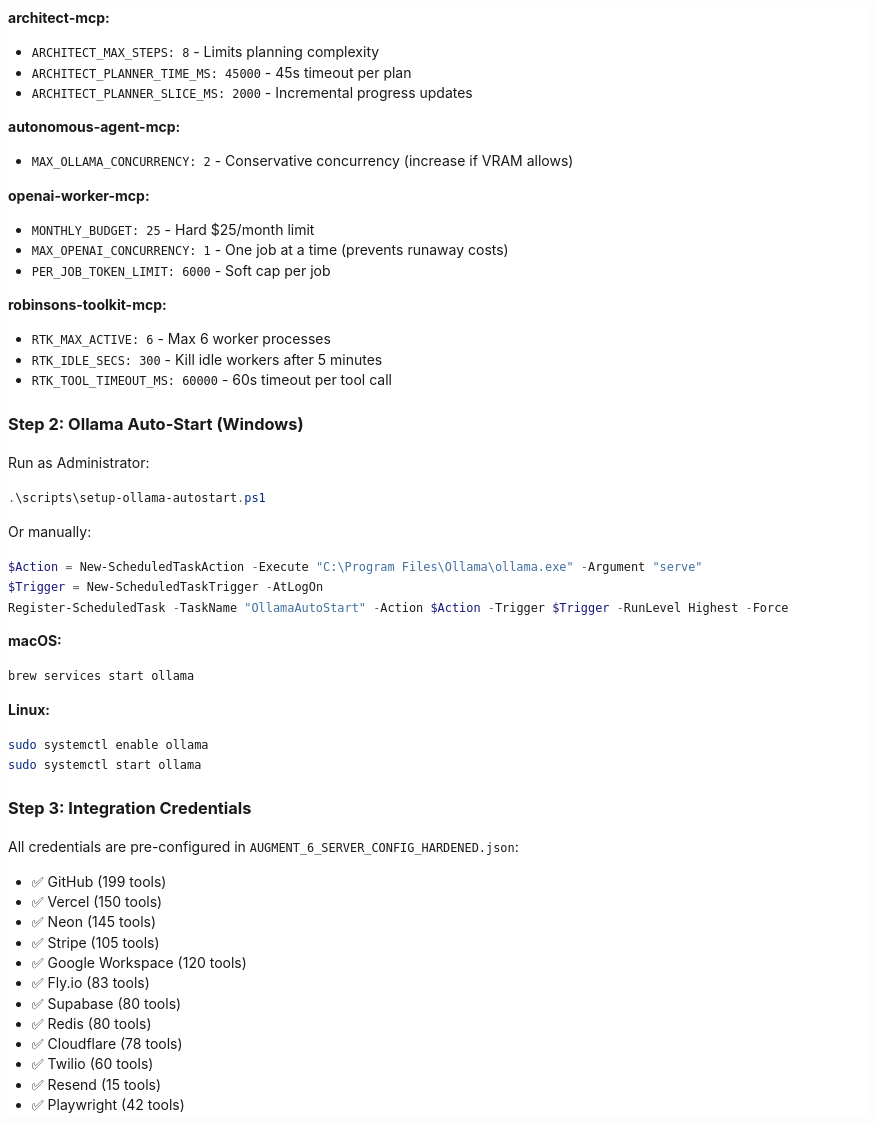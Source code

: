 **architect-mcp:**
- `ARCHITECT_MAX_STEPS: 8` - Limits planning complexity
- `ARCHITECT_PLANNER_TIME_MS: 45000` - 45s timeout per plan
- `ARCHITECT_PLANNER_SLICE_MS: 2000` - Incremental progress updates

**autonomous-agent-mcp:**
- `MAX_OLLAMA_CONCURRENCY: 2` - Conservative concurrency (increase if VRAM allows)

**openai-worker-mcp:**
- `MONTHLY_BUDGET: 25` - Hard $25/month limit
- `MAX_OPENAI_CONCURRENCY: 1` - One job at a time (prevents runaway costs)
- `PER_JOB_TOKEN_LIMIT: 6000` - Soft cap per job

**robinsons-toolkit-mcp:**
- `RTK_MAX_ACTIVE: 6` - Max 6 worker processes
- `RTK_IDLE_SECS: 300` - Kill idle workers after 5 minutes
- `RTK_TOOL_TIMEOUT_MS: 60000` - 60s timeout per tool call

### Step 2: Ollama Auto-Start (Windows)

Run as Administrator:
```powershell
.\scripts\setup-ollama-autostart.ps1
```

Or manually:
```powershell
$Action = New-ScheduledTaskAction -Execute "C:\Program Files\Ollama\ollama.exe" -Argument "serve"
$Trigger = New-ScheduledTaskTrigger -AtLogOn
Register-ScheduledTask -TaskName "OllamaAutoStart" -Action $Action -Trigger $Trigger -RunLevel Highest -Force
```

**macOS:**
```bash
brew services start ollama
```

**Linux:**
```bash
sudo systemctl enable ollama
sudo systemctl start ollama
```

### Step 3: Integration Credentials

All credentials are pre-configured in `AUGMENT_6_SERVER_CONFIG_HARDENED.json`:

- ✅ GitHub (199 tools)
- ✅ Vercel (150 tools)
- ✅ Neon (145 tools)
- ✅ Stripe (105 tools)
- ✅ Google Workspace (120 tools)
- ✅ Fly.io (83 tools)
- ✅ Supabase (80 tools)
- ✅ Redis (80 tools)
- ✅ Cloudflare (78 tools)
- ✅ Twilio (60 tools)
- ✅ Resend (15 tools)
- ✅ Playwright (42 tools)
